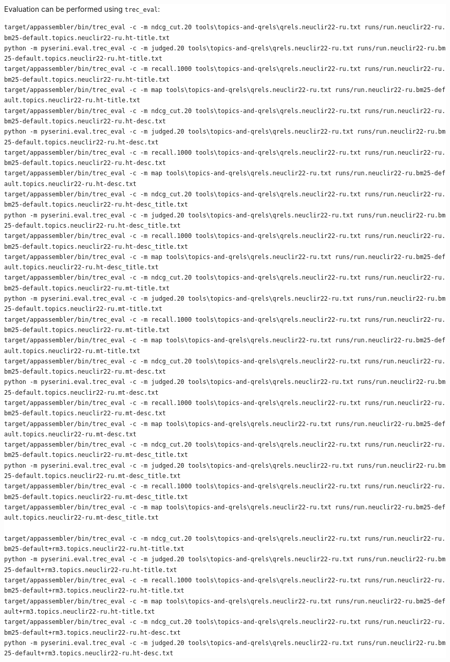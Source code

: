 Evaluation can be performed using `trec_eval`:

```
target/appassembler/bin/trec_eval -c -m ndcg_cut.20 tools\topics-and-qrels\qrels.neuclir22-ru.txt runs/run.neuclir22-ru.bm25-default.topics.neuclir22-ru.ht-title.txt
python -m pyserini.eval.trec_eval -c -m judged.20 tools\topics-and-qrels\qrels.neuclir22-ru.txt runs/run.neuclir22-ru.bm25-default.topics.neuclir22-ru.ht-title.txt
target/appassembler/bin/trec_eval -c -m recall.1000 tools\topics-and-qrels\qrels.neuclir22-ru.txt runs/run.neuclir22-ru.bm25-default.topics.neuclir22-ru.ht-title.txt
target/appassembler/bin/trec_eval -c -m map tools\topics-and-qrels\qrels.neuclir22-ru.txt runs/run.neuclir22-ru.bm25-default.topics.neuclir22-ru.ht-title.txt
target/appassembler/bin/trec_eval -c -m ndcg_cut.20 tools\topics-and-qrels\qrels.neuclir22-ru.txt runs/run.neuclir22-ru.bm25-default.topics.neuclir22-ru.ht-desc.txt
python -m pyserini.eval.trec_eval -c -m judged.20 tools\topics-and-qrels\qrels.neuclir22-ru.txt runs/run.neuclir22-ru.bm25-default.topics.neuclir22-ru.ht-desc.txt
target/appassembler/bin/trec_eval -c -m recall.1000 tools\topics-and-qrels\qrels.neuclir22-ru.txt runs/run.neuclir22-ru.bm25-default.topics.neuclir22-ru.ht-desc.txt
target/appassembler/bin/trec_eval -c -m map tools\topics-and-qrels\qrels.neuclir22-ru.txt runs/run.neuclir22-ru.bm25-default.topics.neuclir22-ru.ht-desc.txt
target/appassembler/bin/trec_eval -c -m ndcg_cut.20 tools\topics-and-qrels\qrels.neuclir22-ru.txt runs/run.neuclir22-ru.bm25-default.topics.neuclir22-ru.ht-desc_title.txt
python -m pyserini.eval.trec_eval -c -m judged.20 tools\topics-and-qrels\qrels.neuclir22-ru.txt runs/run.neuclir22-ru.bm25-default.topics.neuclir22-ru.ht-desc_title.txt
target/appassembler/bin/trec_eval -c -m recall.1000 tools\topics-and-qrels\qrels.neuclir22-ru.txt runs/run.neuclir22-ru.bm25-default.topics.neuclir22-ru.ht-desc_title.txt
target/appassembler/bin/trec_eval -c -m map tools\topics-and-qrels\qrels.neuclir22-ru.txt runs/run.neuclir22-ru.bm25-default.topics.neuclir22-ru.ht-desc_title.txt
target/appassembler/bin/trec_eval -c -m ndcg_cut.20 tools\topics-and-qrels\qrels.neuclir22-ru.txt runs/run.neuclir22-ru.bm25-default.topics.neuclir22-ru.mt-title.txt
python -m pyserini.eval.trec_eval -c -m judged.20 tools\topics-and-qrels\qrels.neuclir22-ru.txt runs/run.neuclir22-ru.bm25-default.topics.neuclir22-ru.mt-title.txt
target/appassembler/bin/trec_eval -c -m recall.1000 tools\topics-and-qrels\qrels.neuclir22-ru.txt runs/run.neuclir22-ru.bm25-default.topics.neuclir22-ru.mt-title.txt
target/appassembler/bin/trec_eval -c -m map tools\topics-and-qrels\qrels.neuclir22-ru.txt runs/run.neuclir22-ru.bm25-default.topics.neuclir22-ru.mt-title.txt
target/appassembler/bin/trec_eval -c -m ndcg_cut.20 tools\topics-and-qrels\qrels.neuclir22-ru.txt runs/run.neuclir22-ru.bm25-default.topics.neuclir22-ru.mt-desc.txt
python -m pyserini.eval.trec_eval -c -m judged.20 tools\topics-and-qrels\qrels.neuclir22-ru.txt runs/run.neuclir22-ru.bm25-default.topics.neuclir22-ru.mt-desc.txt
target/appassembler/bin/trec_eval -c -m recall.1000 tools\topics-and-qrels\qrels.neuclir22-ru.txt runs/run.neuclir22-ru.bm25-default.topics.neuclir22-ru.mt-desc.txt
target/appassembler/bin/trec_eval -c -m map tools\topics-and-qrels\qrels.neuclir22-ru.txt runs/run.neuclir22-ru.bm25-default.topics.neuclir22-ru.mt-desc.txt
target/appassembler/bin/trec_eval -c -m ndcg_cut.20 tools\topics-and-qrels\qrels.neuclir22-ru.txt runs/run.neuclir22-ru.bm25-default.topics.neuclir22-ru.mt-desc_title.txt
python -m pyserini.eval.trec_eval -c -m judged.20 tools\topics-and-qrels\qrels.neuclir22-ru.txt runs/run.neuclir22-ru.bm25-default.topics.neuclir22-ru.mt-desc_title.txt
target/appassembler/bin/trec_eval -c -m recall.1000 tools\topics-and-qrels\qrels.neuclir22-ru.txt runs/run.neuclir22-ru.bm25-default.topics.neuclir22-ru.mt-desc_title.txt
target/appassembler/bin/trec_eval -c -m map tools\topics-and-qrels\qrels.neuclir22-ru.txt runs/run.neuclir22-ru.bm25-default.topics.neuclir22-ru.mt-desc_title.txt

target/appassembler/bin/trec_eval -c -m ndcg_cut.20 tools\topics-and-qrels\qrels.neuclir22-ru.txt runs/run.neuclir22-ru.bm25-default+rm3.topics.neuclir22-ru.ht-title.txt
python -m pyserini.eval.trec_eval -c -m judged.20 tools\topics-and-qrels\qrels.neuclir22-ru.txt runs/run.neuclir22-ru.bm25-default+rm3.topics.neuclir22-ru.ht-title.txt
target/appassembler/bin/trec_eval -c -m recall.1000 tools\topics-and-qrels\qrels.neuclir22-ru.txt runs/run.neuclir22-ru.bm25-default+rm3.topics.neuclir22-ru.ht-title.txt
target/appassembler/bin/trec_eval -c -m map tools\topics-and-qrels\qrels.neuclir22-ru.txt runs/run.neuclir22-ru.bm25-default+rm3.topics.neuclir22-ru.ht-title.txt
target/appassembler/bin/trec_eval -c -m ndcg_cut.20 tools\topics-and-qrels\qrels.neuclir22-ru.txt runs/run.neuclir22-ru.bm25-default+rm3.topics.neuclir22-ru.ht-desc.txt
python -m pyserini.eval.trec_eval -c -m judged.20 tools\topics-and-qrels\qrels.neuclir22-ru.txt runs/run.neuclir22-ru.bm25-default+rm3.topics.neuclir22-ru.ht-desc.txt
```